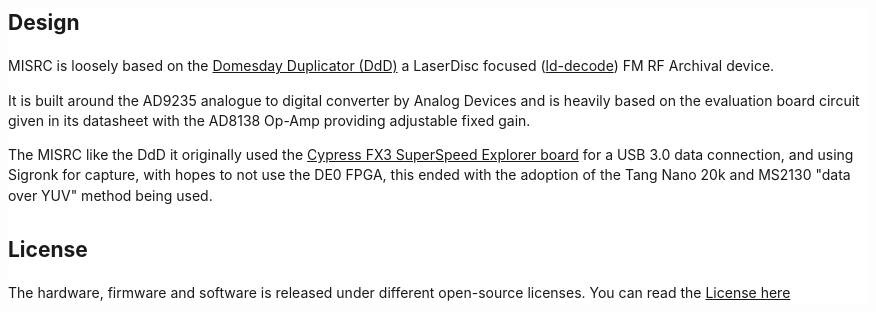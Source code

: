 
## Design


MISRC is loosely based on the [Domesday Duplicator (DdD)](https://github.com/simoninns/DomesdayDuplicator) a LaserDisc focused ([ld-decode](https://github.com/happycube/ld-decode)) FM RF Archival device. 


It is built around the AD9235 analogue to digital converter by Analog Devices and is heavily based on the evaluation board circuit given in its datasheet with the AD8138 Op-Amp providing adjustable fixed gain.

The MISRC like the DdD it originally used the [Cypress FX3 SuperSpeed Explorer board](https://www.infineon.com/cms/en/product/evaluation-boards/cyusb3kit-003/) for a USB 3.0 data connection, and using Sigronk for capture, with hopes to not use the DE0 FPGA, this ended with the adoption of the Tang Nano 20k and MS2130 "data over YUV" method being used. 


## License

The hardware, firmware and software is released under different open-source licenses.
You can read the [License here](https://github.com/Stefan-Olt/MISRC/wiki/Licenses)

